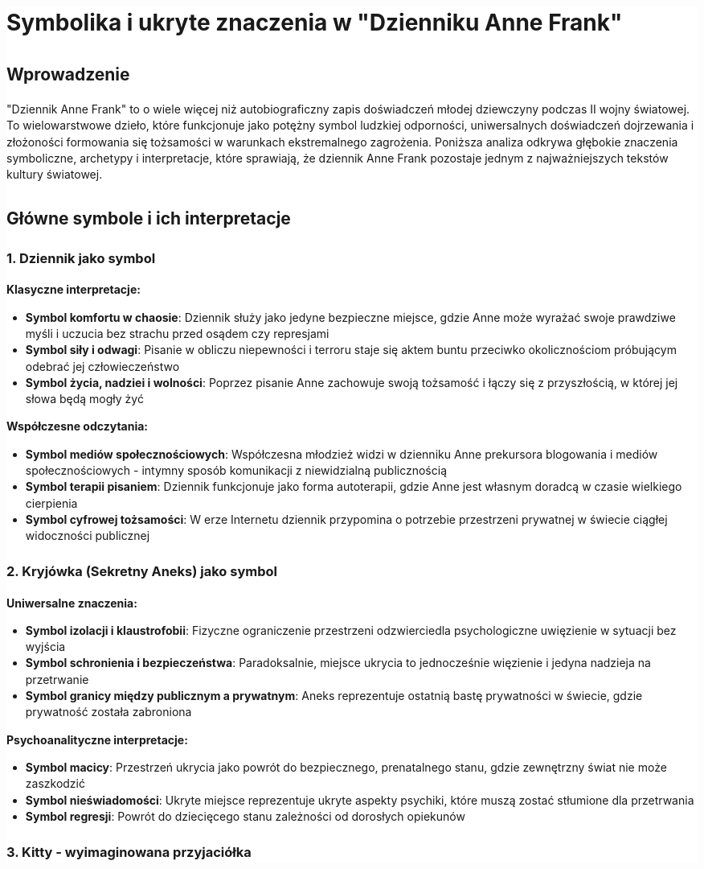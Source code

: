 # Symbolika i ukryte znaczenia w "Dzienniku Anne Frank"

## Wprowadzenie

"Dziennik Anne Frank" to o wiele więcej niż autobiograficzny zapis doświadczeń młodej dziewczyny podczas II wojny światowej. To wielowarstwowe dzieło, które funkcjonuje jako potężny symbol ludzkiej odporności, uniwersalnych doświadczeń dojrzewania i złożoności formowania się tożsamości w warunkach ekstremalnego zagrożenia. Poniższa analiza odkrywa głębokie znaczenia symboliczne, archetypy i interpretacje, które sprawiają, że dziennik Anne Frank pozostaje jednym z najważniejszych tekstów kultury światowej.

## Główne symbole i ich interpretacje

### 1. Dziennik jako symbol

**Klasyczne interpretacje:**
- **Symbol komfortu w chaosie**: Dziennik służy jako jedyne bezpieczne miejsce, gdzie Anne może wyrażać swoje prawdziwe myśli i uczucia bez strachu przed osądem czy represjami
- **Symbol siły i odwagi**: Pisanie w obliczu niepewności i terroru staje się aktem buntu przeciwko okolicznościom próbującym odebrać jej człowieczeństwo
- **Symbol życia, nadziei i wolności**: Poprzez pisanie Anne zachowuje swoją tożsamość i łączy się z przyszłością, w której jej słowa będą mogły żyć

**Współczesne odczytania:**
- **Symbol mediów społecznościowych**: Współczesna młodzież widzi w dzienniku Anne prekursora blogowania i mediów społecznościowych - intymny sposób komunikacji z niewidzialną publicznością
- **Symbol terapii pisaniem**: Dziennik funkcjonuje jako forma autoterapii, gdzie Anne jest własnym doradcą w czasie wielkiego cierpienia
- **Symbol cyfrowej tożsamości**: W erze Internetu dziennik przypomina o potrzebie przestrzeni prywatnej w świecie ciągłej widoczności publicznej

### 2. Kryjówka (Sekretny Aneks) jako symbol

**Uniwersalne znaczenia:**
- **Symbol izolacji i klaustrofobii**: Fizyczne ograniczenie przestrzeni odzwierciedla psychologiczne uwięzienie w sytuacji bez wyjścia
- **Symbol schronienia i bezpieczeństwa**: Paradoksalnie, miejsce ukrycia to jednocześnie więzienie i jedyna nadzieja na przetrwanie
- **Symbol granicy między publicznym a prywatnym**: Aneks reprezentuje ostatnią bastę prywatności w świecie, gdzie prywatność została zabroniona

**Psychoanalityczne interpretacje:**
- **Symbol macicy**: Przestrzeń ukrycia jako powrót do bezpiecznego, prenatalnego stanu, gdzie zewnętrzny świat nie może zaszkodzić
- **Symbol nieświadomości**: Ukryte miejsce reprezentuje ukryte aspekty psychiki, które muszą zostać stłumione dla przetrwania
- **Symbol regresji**: Powrót do dziecięcego stanu zależności od dorosłych opiekunów

### 3. Kitty - wyimaginowana przyjaciółka
